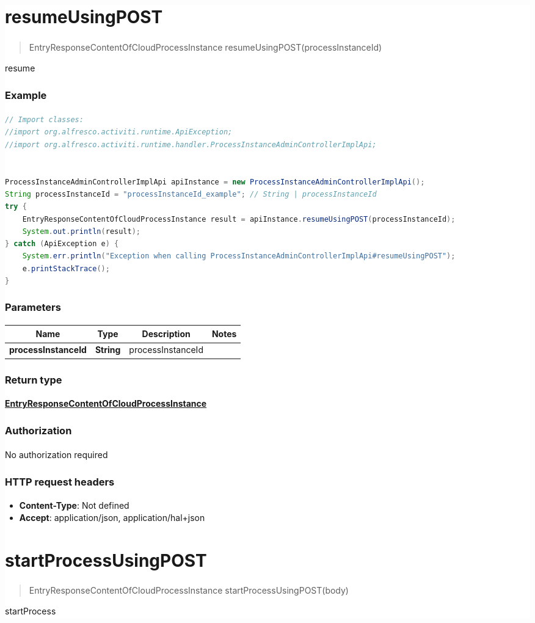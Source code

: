 <a name="resumeUsingPOST"></a>
# **resumeUsingPOST**
> EntryResponseContentOfCloudProcessInstance resumeUsingPOST(processInstanceId)

resume

### Example
```java
// Import classes:
//import org.alfresco.activiti.runtime.ApiException;
//import org.alfresco.activiti.runtime.handler.ProcessInstanceAdminControllerImplApi;


ProcessInstanceAdminControllerImplApi apiInstance = new ProcessInstanceAdminControllerImplApi();
String processInstanceId = "processInstanceId_example"; // String | processInstanceId
try {
    EntryResponseContentOfCloudProcessInstance result = apiInstance.resumeUsingPOST(processInstanceId);
    System.out.println(result);
} catch (ApiException e) {
    System.err.println("Exception when calling ProcessInstanceAdminControllerImplApi#resumeUsingPOST");
    e.printStackTrace();
}
```

### Parameters

Name | Type | Description  | Notes
------------- | ------------- | ------------- | -------------
 **processInstanceId** | **String**| processInstanceId |

### Return type

[**EntryResponseContentOfCloudProcessInstance**](EntryResponseContentOfCloudProcessInstance.md)

### Authorization

No authorization required

### HTTP request headers

 - **Content-Type**: Not defined
 - **Accept**: application/json, application/hal+json

<a name="startProcessUsingPOST"></a>
# **startProcessUsingPOST**
> EntryResponseContentOfCloudProcessInstance startProcessUsingPOST(body)

startProcess
